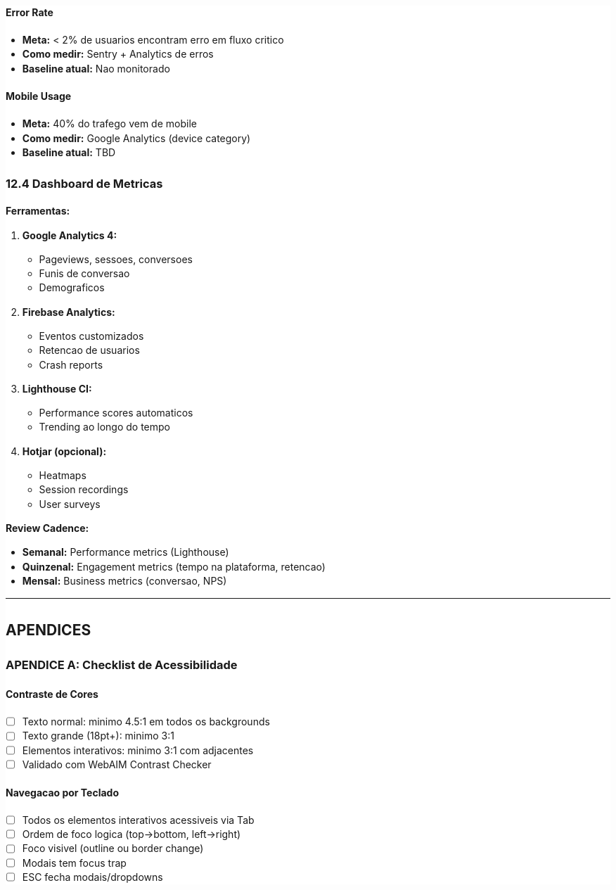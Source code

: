 #### Error Rate
- **Meta:** < 2% de usuarios encontram erro em fluxo critico
- **Como medir:** Sentry + Analytics de erros
- **Baseline atual:** Nao monitorado

#### Mobile Usage
- **Meta:** 40% do trafego vem de mobile
- **Como medir:** Google Analytics (device category)
- **Baseline atual:** TBD

### 12.4 Dashboard de Metricas

**Ferramentas:**
1. **Google Analytics 4:**
   - Pageviews, sessoes, conversoes
   - Funis de conversao
   - Demograficos

2. **Firebase Analytics:**
   - Eventos customizados
   - Retencao de usuarios
   - Crash reports

3. **Lighthouse CI:**
   - Performance scores automaticos
   - Trending ao longo do tempo

4. **Hotjar (opcional):**
   - Heatmaps
   - Session recordings
   - User surveys

**Review Cadence:**
- **Semanal:** Performance metrics (Lighthouse)
- **Quinzenal:** Engagement metrics (tempo na plataforma, retencao)
- **Mensal:** Business metrics (conversao, NPS)

---

## APENDICES

### APENDICE A: Checklist de Acessibilidade

#### Contraste de Cores
- [ ] Texto normal: minimo 4.5:1 em todos os backgrounds
- [ ] Texto grande (18pt+): minimo 3:1
- [ ] Elementos interativos: minimo 3:1 com adjacentes
- [ ] Validado com WebAIM Contrast Checker

#### Navegacao por Teclado
- [ ] Todos os elementos interativos acessiveis via Tab
- [ ] Ordem de foco logica (top→bottom, left→right)
- [ ] Foco visivel (outline ou border change)
- [ ] Modais tem focus trap
- [ ] ESC fecha modais/dropdowns
